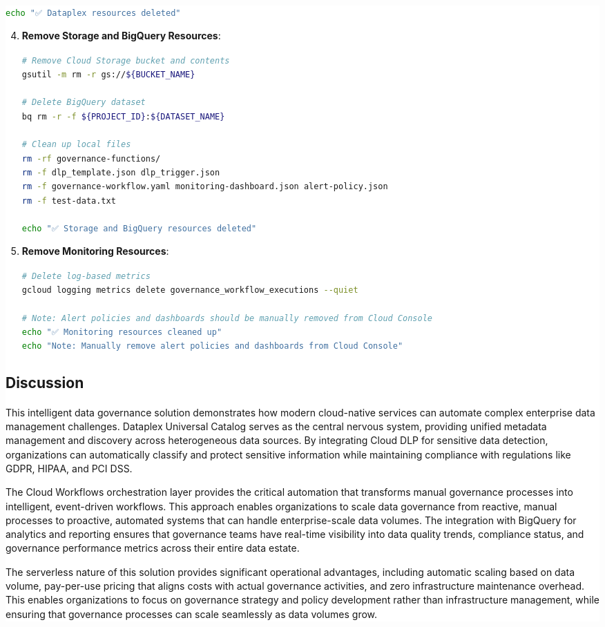    ```bash
   echo "✅ Dataplex resources deleted"
   ```

4. **Remove Storage and BigQuery Resources**:

   ```bash
   # Remove Cloud Storage bucket and contents
   gsutil -m rm -r gs://${BUCKET_NAME}
   
   # Delete BigQuery dataset
   bq rm -r -f ${PROJECT_ID}:${DATASET_NAME}
   
   # Clean up local files
   rm -rf governance-functions/
   rm -f dlp_template.json dlp_trigger.json
   rm -f governance-workflow.yaml monitoring-dashboard.json alert-policy.json
   rm -f test-data.txt
   
   echo "✅ Storage and BigQuery resources deleted"
   ```

5. **Remove Monitoring Resources**:

   ```bash
   # Delete log-based metrics
   gcloud logging metrics delete governance_workflow_executions --quiet
   
   # Note: Alert policies and dashboards should be manually removed from Cloud Console
   echo "✅ Monitoring resources cleaned up"
   echo "Note: Manually remove alert policies and dashboards from Cloud Console"
   ```

## Discussion

This intelligent data governance solution demonstrates how modern cloud-native services can automate complex enterprise data management challenges. Dataplex Universal Catalog serves as the central nervous system, providing unified metadata management and discovery across heterogeneous data sources. By integrating Cloud DLP for sensitive data detection, organizations can automatically classify and protect sensitive information while maintaining compliance with regulations like GDPR, HIPAA, and PCI DSS.

The Cloud Workflows orchestration layer provides the critical automation that transforms manual governance processes into intelligent, event-driven workflows. This approach enables organizations to scale data governance from reactive, manual processes to proactive, automated systems that can handle enterprise-scale data volumes. The integration with BigQuery for analytics and reporting ensures that governance teams have real-time visibility into data quality trends, compliance status, and governance performance metrics across their entire data estate.

The serverless nature of this solution provides significant operational advantages, including automatic scaling based on data volume, pay-per-use pricing that aligns costs with actual governance activities, and zero infrastructure maintenance overhead. This enables organizations to focus on governance strategy and policy development rather than infrastructure management, while ensuring that governance processes can scale seamlessly as data volumes grow.
